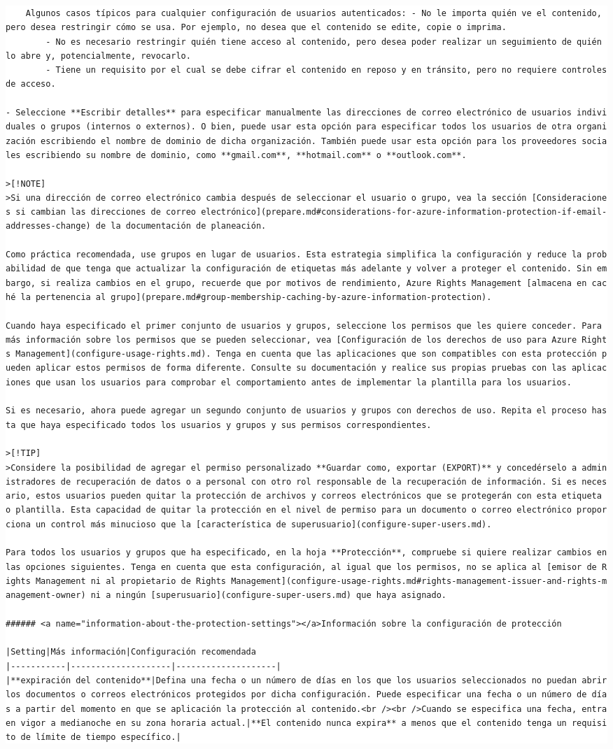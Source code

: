         Algunos casos típicos para cualquier configuración de usuarios autenticados: - No le importa quién ve el contenido, pero desea restringir cómo se usa. Por ejemplo, no desea que el contenido se edite, copie o imprima.
            - No es necesario restringir quién tiene acceso al contenido, pero desea poder realizar un seguimiento de quién lo abre y, potencialmente, revocarlo.
            - Tiene un requisito por el cual se debe cifrar el contenido en reposo y en tránsito, pero no requiere controles de acceso.     
        
    - Seleccione **Escribir detalles** para especificar manualmente las direcciones de correo electrónico de usuarios individuales o grupos (internos o externos). O bien, puede usar esta opción para especificar todos los usuarios de otra organización escribiendo el nombre de dominio de dicha organización. También puede usar esta opción para los proveedores sociales escribiendo su nombre de dominio, como **gmail.com**, **hotmail.com** o **outlook.com**.
        
    >[!NOTE]
    >Si una dirección de correo electrónico cambia después de seleccionar el usuario o grupo, vea la sección [Consideraciones si cambian las direcciones de correo electrónico](prepare.md#considerations-for-azure-information-protection-if-email-addresses-change) de la documentación de planeación.
    
    Como práctica recomendada, use grupos en lugar de usuarios. Esta estrategia simplifica la configuración y reduce la probabilidad de que tenga que actualizar la configuración de etiquetas más adelante y volver a proteger el contenido. Sin embargo, si realiza cambios en el grupo, recuerde que por motivos de rendimiento, Azure Rights Management [almacena en caché la pertenencia al grupo](prepare.md#group-membership-caching-by-azure-information-protection). 
    
    Cuando haya especificado el primer conjunto de usuarios y grupos, seleccione los permisos que les quiere conceder. Para más información sobre los permisos que se pueden seleccionar, vea [Configuración de los derechos de uso para Azure Rights Management](configure-usage-rights.md). Tenga en cuenta que las aplicaciones que son compatibles con esta protección pueden aplicar estos permisos de forma diferente. Consulte su documentación y realice sus propias pruebas con las aplicaciones que usan los usuarios para comprobar el comportamiento antes de implementar la plantilla para los usuarios.
    
    Si es necesario, ahora puede agregar un segundo conjunto de usuarios y grupos con derechos de uso. Repita el proceso hasta que haya especificado todos los usuarios y grupos y sus permisos correspondientes.

    >[!TIP]
    >Considere la posibilidad de agregar el permiso personalizado **Guardar como, exportar (EXPORT)** y concedérselo a administradores de recuperación de datos o a personal con otro rol responsable de la recuperación de información. Si es necesario, estos usuarios pueden quitar la protección de archivos y correos electrónicos que se protegerán con esta etiqueta o plantilla. Esta capacidad de quitar la protección en el nivel de permiso para un documento o correo electrónico proporciona un control más minucioso que la [característica de superusuario](configure-super-users.md).
    
    Para todos los usuarios y grupos que ha especificado, en la hoja **Protección**, compruebe si quiere realizar cambios en las opciones siguientes. Tenga en cuenta que esta configuración, al igual que los permisos, no se aplica al [emisor de Rights Management ni al propietario de Rights Management](configure-usage-rights.md#rights-management-issuer-and-rights-management-owner) ni a ningún [superusuario](configure-super-users.md) que haya asignado.
    
    ###### <a name="information-about-the-protection-settings"></a>Información sobre la configuración de protección
    
    |Setting|Más información|Configuración recomendada
    |-----------|--------------------|--------------------|
    |**expiración del contenido**|Defina una fecha o un número de días en los que los usuarios seleccionados no puedan abrir los documentos o correos electrónicos protegidos por dicha configuración. Puede especificar una fecha o un número de días a partir del momento en que se aplicación la protección al contenido.<br /><br />Cuando se especifica una fecha, entra en vigor a medianoche en su zona horaria actual.|**El contenido nunca expira** a menos que el contenido tenga un requisito de límite de tiempo específico.|